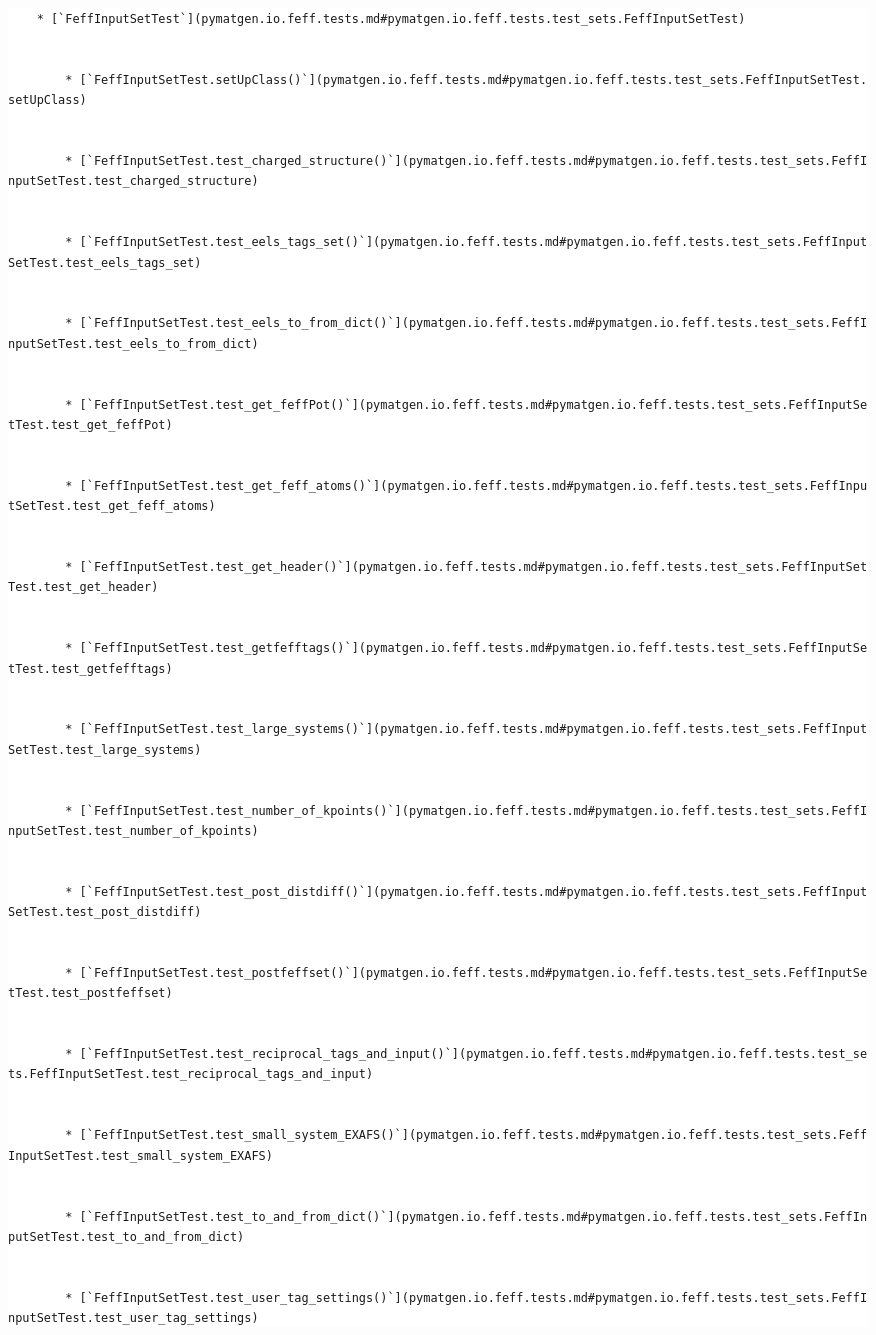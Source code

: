 
        * [`FeffInputSetTest`](pymatgen.io.feff.tests.md#pymatgen.io.feff.tests.test_sets.FeffInputSetTest)


            * [`FeffInputSetTest.setUpClass()`](pymatgen.io.feff.tests.md#pymatgen.io.feff.tests.test_sets.FeffInputSetTest.setUpClass)


            * [`FeffInputSetTest.test_charged_structure()`](pymatgen.io.feff.tests.md#pymatgen.io.feff.tests.test_sets.FeffInputSetTest.test_charged_structure)


            * [`FeffInputSetTest.test_eels_tags_set()`](pymatgen.io.feff.tests.md#pymatgen.io.feff.tests.test_sets.FeffInputSetTest.test_eels_tags_set)


            * [`FeffInputSetTest.test_eels_to_from_dict()`](pymatgen.io.feff.tests.md#pymatgen.io.feff.tests.test_sets.FeffInputSetTest.test_eels_to_from_dict)


            * [`FeffInputSetTest.test_get_feffPot()`](pymatgen.io.feff.tests.md#pymatgen.io.feff.tests.test_sets.FeffInputSetTest.test_get_feffPot)


            * [`FeffInputSetTest.test_get_feff_atoms()`](pymatgen.io.feff.tests.md#pymatgen.io.feff.tests.test_sets.FeffInputSetTest.test_get_feff_atoms)


            * [`FeffInputSetTest.test_get_header()`](pymatgen.io.feff.tests.md#pymatgen.io.feff.tests.test_sets.FeffInputSetTest.test_get_header)


            * [`FeffInputSetTest.test_getfefftags()`](pymatgen.io.feff.tests.md#pymatgen.io.feff.tests.test_sets.FeffInputSetTest.test_getfefftags)


            * [`FeffInputSetTest.test_large_systems()`](pymatgen.io.feff.tests.md#pymatgen.io.feff.tests.test_sets.FeffInputSetTest.test_large_systems)


            * [`FeffInputSetTest.test_number_of_kpoints()`](pymatgen.io.feff.tests.md#pymatgen.io.feff.tests.test_sets.FeffInputSetTest.test_number_of_kpoints)


            * [`FeffInputSetTest.test_post_distdiff()`](pymatgen.io.feff.tests.md#pymatgen.io.feff.tests.test_sets.FeffInputSetTest.test_post_distdiff)


            * [`FeffInputSetTest.test_postfeffset()`](pymatgen.io.feff.tests.md#pymatgen.io.feff.tests.test_sets.FeffInputSetTest.test_postfeffset)


            * [`FeffInputSetTest.test_reciprocal_tags_and_input()`](pymatgen.io.feff.tests.md#pymatgen.io.feff.tests.test_sets.FeffInputSetTest.test_reciprocal_tags_and_input)


            * [`FeffInputSetTest.test_small_system_EXAFS()`](pymatgen.io.feff.tests.md#pymatgen.io.feff.tests.test_sets.FeffInputSetTest.test_small_system_EXAFS)


            * [`FeffInputSetTest.test_to_and_from_dict()`](pymatgen.io.feff.tests.md#pymatgen.io.feff.tests.test_sets.FeffInputSetTest.test_to_and_from_dict)


            * [`FeffInputSetTest.test_user_tag_settings()`](pymatgen.io.feff.tests.md#pymatgen.io.feff.tests.test_sets.FeffInputSetTest.test_user_tag_settings)
